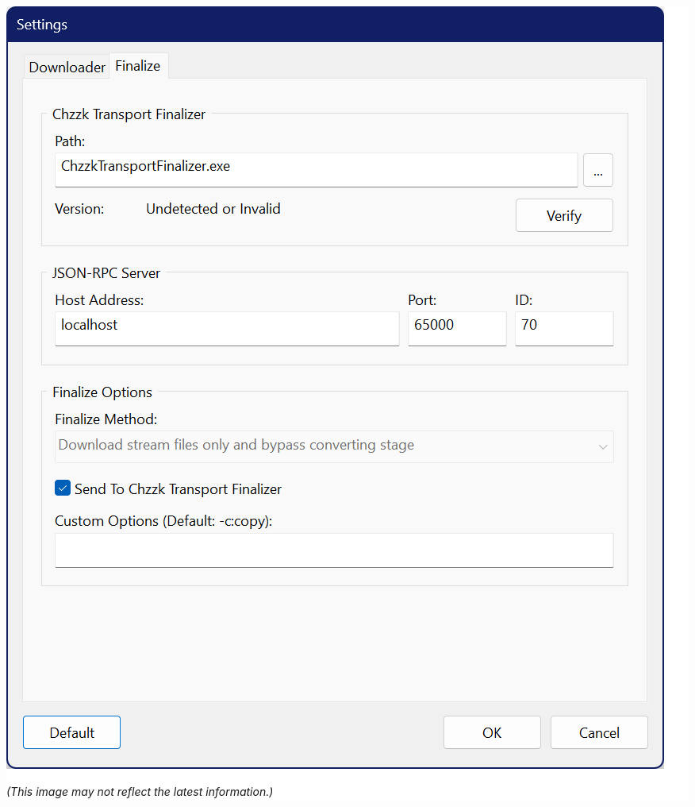<img src='../../img/screenshots/lman_en-US/lman_finalizer_locate_01.png' />
<p><i>(This image may not reflect the latest information.)</i></p>
</div>
